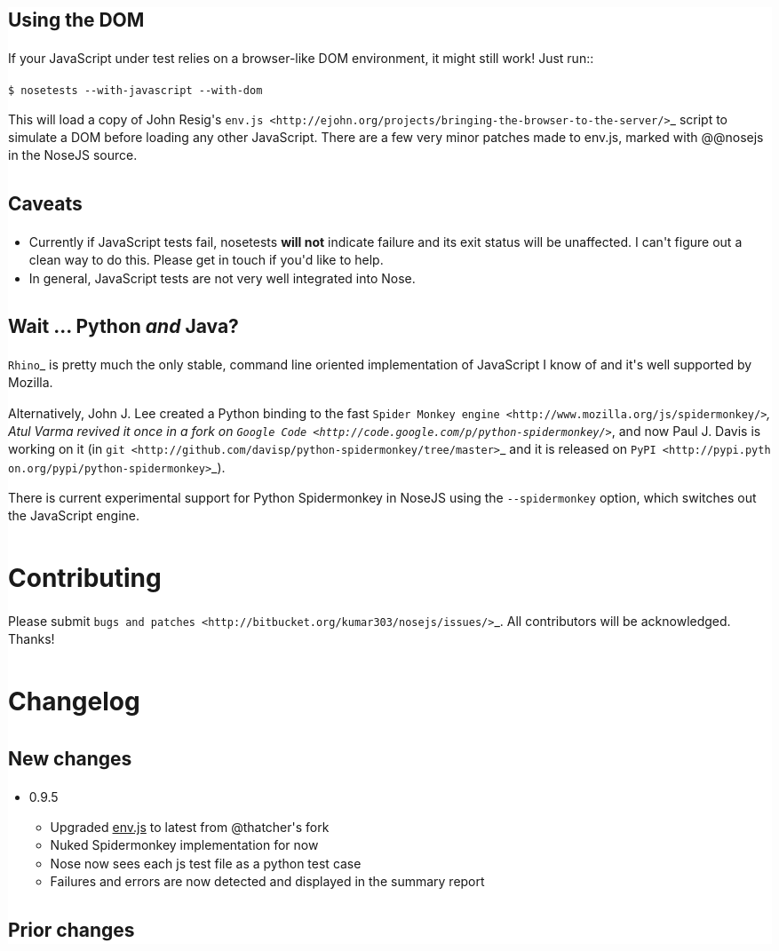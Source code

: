 ## Using the DOM

If your JavaScript under test relies on a browser-like DOM environment, it might still work!  Just run::
    
    $ nosetests --with-javascript --with-dom

This will load a copy of John Resig's `env.js <http://ejohn.org/projects/bringing-the-browser-to-the-server/>`_ script to simulate a DOM before loading any other JavaScript.  There are a few very minor patches made to env.js, marked with @@nosejs in the NoseJS source.

## Caveats

- Currently if JavaScript tests fail, nosetests **will not** indicate failure and its exit status will be unaffected.  I can't figure out a clean way to do this.  Please get in touch if you'd like to help.  
- In general, JavaScript tests are not very well integrated into Nose.

## Wait ... Python *and* Java?

`Rhino`_ is pretty much the only stable, command line oriented implementation of JavaScript I know of and it's well supported by Mozilla.  

Alternatively, John J. Lee created a Python binding to the fast `Spider Monkey engine <http://www.mozilla.org/js/spidermonkey/>`_, Atul Varma revived it once in a fork on `Google Code <http://code.google.com/p/python-spidermonkey/>`_, and now Paul J. Davis is working on it (in `git <http://github.com/davisp/python-spidermonkey/tree/master>`_ and it is released on `PyPI <http://pypi.python.org/pypi/python-spidermonkey>`_).  

There is current experimental support for Python Spidermonkey in NoseJS using the ``--spidermonkey`` option, which switches out the JavaScript engine.

# Contributing

Please submit `bugs and patches <http://bitbucket.org/kumar303/nosejs/issues/>`_.  All contributors will be acknowledged.  Thanks!

# Changelog

## New changes

- 0.9.5

  - Upgraded [env.js](http://github.com/thatcher/env-js) to latest from @thatcher's fork
  - Nuked Spidermonkey implementation for now
  - Nose now sees each js test file as a python test case
  - Failures and errors are now detected and displayed in the summary report

## Prior changes
